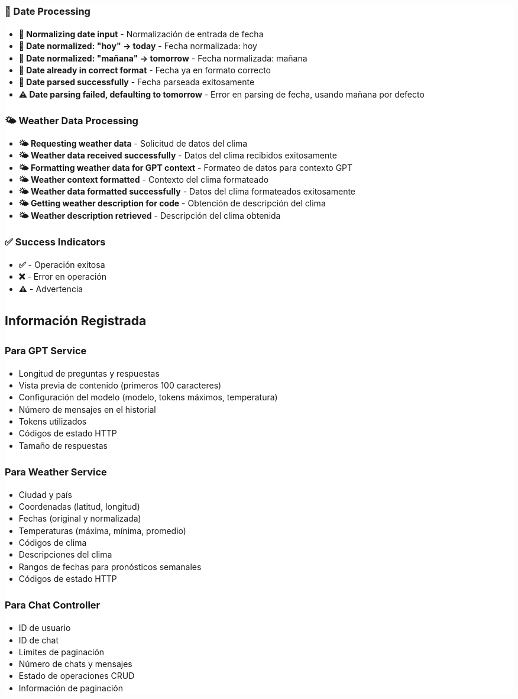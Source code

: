 ### 📅 Date Processing
- **📅 Normalizing date input** - Normalización de entrada de fecha
- **📅 Date normalized: "hoy" -> today** - Fecha normalizada: hoy
- **📅 Date normalized: "mañana" -> tomorrow** - Fecha normalizada: mañana
- **📅 Date already in correct format** - Fecha ya en formato correcto
- **📅 Date parsed successfully** - Fecha parseada exitosamente
- **⚠️ Date parsing failed, defaulting to tomorrow** - Error en parsing de fecha, usando mañana por defecto

### 🌤️ Weather Data Processing
- **🌤️ Requesting weather data** - Solicitud de datos del clima
- **🌤️ Weather data received successfully** - Datos del clima recibidos exitosamente
- **🌤️ Formatting weather data for GPT context** - Formateo de datos para contexto GPT
- **🌤️ Weather context formatted** - Contexto del clima formateado
- **🌤️ Weather data formatted successfully** - Datos del clima formateados exitosamente
- **🌤️ Getting weather description for code** - Obtención de descripción del clima
- **🌤️ Weather description retrieved** - Descripción del clima obtenida

### ✅ Success Indicators
- **✅** - Operación exitosa
- **❌** - Error en operación
- **⚠️** - Advertencia

## Información Registrada

### Para GPT Service
- Longitud de preguntas y respuestas
- Vista previa de contenido (primeros 100 caracteres)
- Configuración del modelo (modelo, tokens máximos, temperatura)
- Número de mensajes en el historial
- Tokens utilizados
- Códigos de estado HTTP
- Tamaño de respuestas

### Para Weather Service
- Ciudad y país
- Coordenadas (latitud, longitud)
- Fechas (original y normalizada)
- Temperaturas (máxima, mínima, promedio)
- Códigos de clima
- Descripciones del clima
- Rangos de fechas para pronósticos semanales
- Códigos de estado HTTP

### Para Chat Controller
- ID de usuario
- ID de chat
- Límites de paginación
- Número de chats y mensajes
- Estado de operaciones CRUD
- Información de paginación
